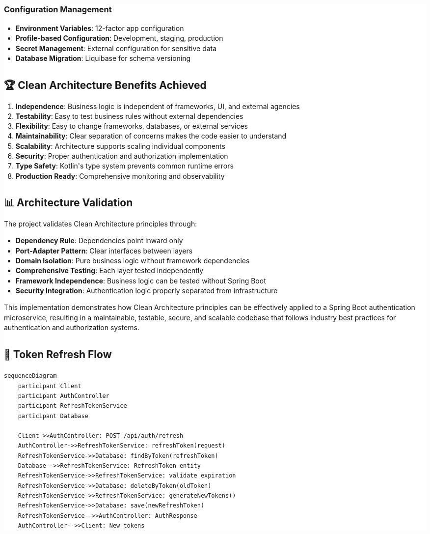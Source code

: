 ### Configuration Management

- **Environment Variables**: 12-factor app configuration
- **Profile-based Configuration**: Development, staging, production
- **Secret Management**: External configuration for sensitive data
- **Database Migration**: Liquibase for schema versioning

## 🏆 Clean Architecture Benefits Achieved

1. **Independence**: Business logic is independent of frameworks, UI, and external agencies
2. **Testability**: Easy to test business rules without external dependencies
3. **Flexibility**: Easy to change frameworks, databases, or external services
4. **Maintainability**: Clear separation of concerns makes the code easier to understand
5. **Scalability**: Architecture supports scaling individual components
6. **Security**: Proper authentication and authorization implementation
7. **Type Safety**: Kotlin's type system prevents common runtime errors
8. **Production Ready**: Comprehensive monitoring and observability

## 📊 Architecture Validation

The project validates Clean Architecture principles through:

- **Dependency Rule**: Dependencies point inward only
- **Port-Adapter Pattern**: Clear interfaces between layers
- **Domain Isolation**: Pure business logic without framework dependencies
- **Comprehensive Testing**: Each layer tested independently
- **Framework Independence**: Business logic can be tested without Spring Boot
- **Security Integration**: Authentication logic properly separated from infrastructure

This implementation demonstrates how Clean Architecture principles can be effectively applied to a Spring Boot authentication microservice, resulting in a maintainable, testable, secure, and scalable codebase that follows industry best practices for authentication and authorization systems.

## 🔄 Token Refresh Flow

```mermaid
sequenceDiagram
    participant Client
    participant AuthController
    participant RefreshTokenService
    participant Database
    
    Client->>AuthController: POST /api/auth/refresh
    AuthController->>RefreshTokenService: refreshToken(request)
    RefreshTokenService->>Database: findByToken(refreshToken)
    Database-->>RefreshTokenService: RefreshToken entity
    RefreshTokenService->>RefreshTokenService: validate expiration
    RefreshTokenService->>Database: deleteByToken(oldToken)
    RefreshTokenService->>RefreshTokenService: generateNewTokens()
    RefreshTokenService->>Database: save(newRefreshToken)
    RefreshTokenService-->>AuthController: AuthResponse
    AuthController-->>Client: New tokens
```
